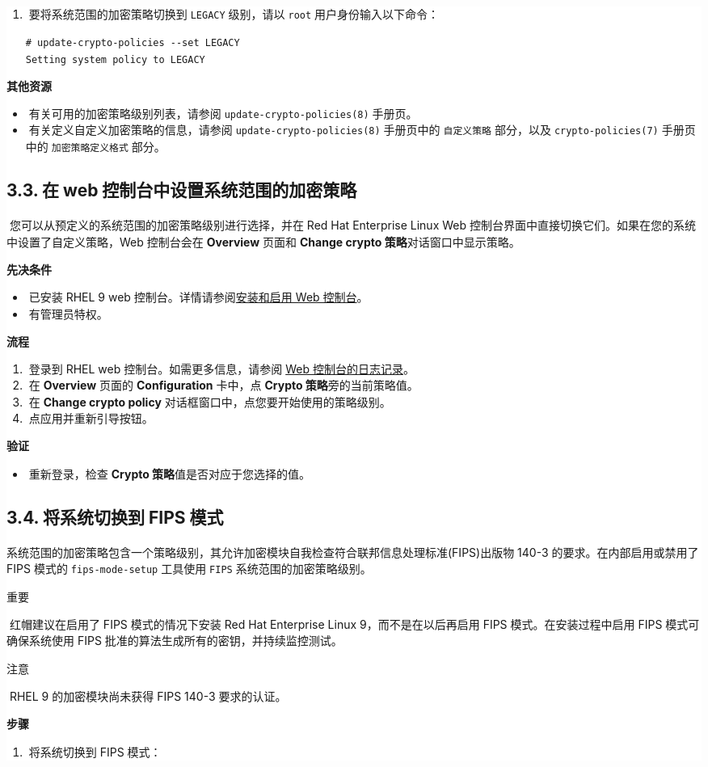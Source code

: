 1. ​						要将系统范围的加密策略切换到 `LEGACY` 级别，请以 `root` 用户身份输入以下命令： 				

   

   ```none
   # update-crypto-policies --set LEGACY
   Setting system policy to LEGACY
   ```

**其他资源**

- ​						有关可用的加密策略级别列表，请参阅 `update-crypto-policies(8)` 手册页。 				
- ​						有关定义自定义加密策略的信息，请参阅 `update-crypto-policies(8)` 手册页中的 `自定义策略` 部分，以及 `crypto-policies(7)` 手册页中的 `加密策略定义格式` 部分。 				

## 3.3. 在 web 控制台中设置系统范围的加密策略

​				您可以从预定义的系统范围的加密策略级别进行选择，并在 Red Hat Enterprise Linux Web 控制台界面中直接切换它们。如果在您的系统中设置了自定义策略，Web 控制台会在 **Overview** 页面和 **Change crypto 策略**对话窗口中显示策略。 		

**先决条件**

- ​						已安装 RHEL 9 web 控制台。详情请参阅[安装和启用 Web 控制台](https://access.redhat.com/documentation/zh-cn/red_hat_enterprise_linux/9/html/managing_systems_using_the_rhel_9_web_console/getting-started-with-the-rhel-9-web-console_system-management-using-the-rhel-9-web-console#installing-the-web-console_getting-started-with-the-rhel-9-web-console)。 				
- ​						有管理员特权。 				

**流程**

1. ​						登录到 RHEL web 控制台。如需更多信息，请参阅 [Web 控制台的日志记录](https://access.redhat.com/documentation/zh-cn/red_hat_enterprise_linux/9/html/managing_systems_using_the_rhel_9_web_console/getting-started-with-the-rhel-9-web-console_system-management-using-the-rhel-9-web-console#logging-in-to-the-web-console_getting-started-with-the-rhel-9-web-console)。 				
2. ​						在 **Overview** 页面的 **Configuration** 卡中，点 **Crypto 策略**旁的当前策略值。 				
3. ​						在 **Change crypto policy** 对话框窗口中，点您要开始使用的策略级别。 				
4. ​						点应用并重新引导按钮。 				

**验证**

- ​						重新登录，检查 **Crypto 策略**值是否对应于您选择的值。 				

## 3.4. 将系统切换到 FIPS 模式

​				系统范围的加密策略包含一个策略级别，其允许加密模块自我检查符合联邦信息处理标准(FIPS)出版物 140-3 的要求。在内部启用或禁用了 FIPS 模式的 `fips-mode-setup` 工具使用 `FIPS` 系统范围的加密策略级别。 		

重要

​					红帽建议在启用了 FIPS 模式的情况下安装 Red Hat Enterprise Linux 9，而不是在以后再启用 FIPS 模式。在安装过程中启用 FIPS 模式可确保系统使用 FIPS 批准的算法生成所有的密钥，并持续监控测试。 			

注意

​					RHEL 9 的加密模块尚未获得 FIPS 140-3 要求的认证。 			

**步骤**

1. ​						将系统切换到 FIPS 模式： 				
